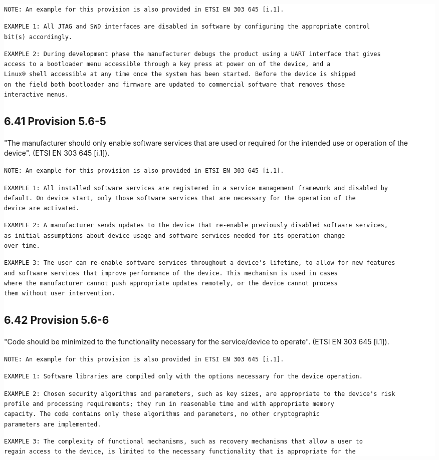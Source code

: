 ```
NOTE: An example for this provision is also provided in ETSI EN 303 645 [i.1].
```
```
EXAMPLE 1: All JTAG and SWD interfaces are disabled in software by configuring the appropriate control
bit(s) accordingly.
```
```
EXAMPLE 2: During development phase the manufacturer debugs the product using a UART interface that gives
access to a bootloader menu accessible through a key press at power on of the device, and a
Linux® shell accessible at any time once the system has been started. Before the device is shipped
on the field both bootloader and firmware are updated to commercial software that removes those
interactive menus.
```
## 6.41 Provision 5.6-5

"The manufacturer should only enable software services that are used or required for the intended use or operation of
the device". (ETSI EN 303 645 [i.1]).

```
NOTE: An example for this provision is also provided in ETSI EN 303 645 [i.1].
```

```
EXAMPLE 1: All installed software services are registered in a service management framework and disabled by
default. On device start, only those software services that are necessary for the operation of the
device are activated.
```
```
EXAMPLE 2: A manufacturer sends updates to the device that re-enable previously disabled software services,
as initial assumptions about device usage and software services needed for its operation change
over time.
```
```
EXAMPLE 3: The user can re-enable software services throughout a device's lifetime, to allow for new features
and software services that improve performance of the device. This mechanism is used in cases
where the manufacturer cannot push appropriate updates remotely, or the device cannot process
them without user intervention.
```
## 6.42 Provision 5.6-6

"Code should be minimized to the functionality necessary for the service/device to operate". (ETSI EN 303 645 [i.1]).

```
NOTE: An example for this provision is also provided in ETSI EN 303 645 [i.1].
```
```
EXAMPLE 1: Software libraries are compiled only with the options necessary for the device operation.
```
```
EXAMPLE 2: Chosen security algorithms and parameters, such as key sizes, are appropriate to the device's risk
profile and processing requirements; they run in reasonable time and with appropriate memory
capacity. The code contains only these algorithms and parameters, no other cryptographic
parameters are implemented.
```
```
EXAMPLE 3: The complexity of functional mechanisms, such as recovery mechanisms that allow a user to
regain access to the device, is limited to the necessary functionality that is appropriate for the
```